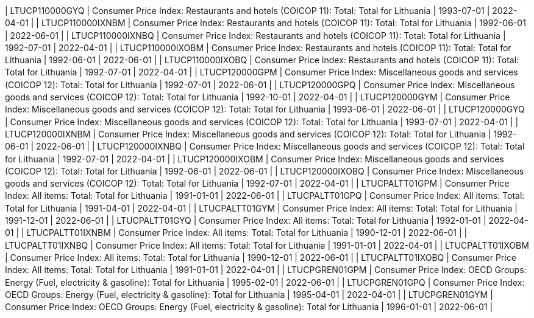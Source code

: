 | LTUCP110000GYQ      | Consumer Price Index: Restaurants and hotels (COICOP 11): Total: Total for Lithuania                                                                                                  | 1993-07-01          | 2022-04-01        |
| LTUCP110000IXNBM    | Consumer Price Index: Restaurants and hotels (COICOP 11): Total: Total for Lithuania                                                                                                  | 1992-06-01          | 2022-06-01        |
| LTUCP110000IXNBQ    | Consumer Price Index: Restaurants and hotels (COICOP 11): Total: Total for Lithuania                                                                                                  | 1992-07-01          | 2022-04-01        |
| LTUCP110000IXOBM    | Consumer Price Index: Restaurants and hotels (COICOP 11): Total: Total for Lithuania                                                                                                  | 1992-06-01          | 2022-06-01        |
| LTUCP110000IXOBQ    | Consumer Price Index: Restaurants and hotels (COICOP 11): Total: Total for Lithuania                                                                                                  | 1992-07-01          | 2022-04-01        |
| LTUCP120000GPM      | Consumer Price Index: Miscellaneous goods and services (COICOP 12): Total: Total for Lithuania                                                                                        | 1992-07-01          | 2022-06-01        |
| LTUCP120000GPQ      | Consumer Price Index: Miscellaneous goods and services (COICOP 12): Total: Total for Lithuania                                                                                        | 1992-10-01          | 2022-04-01        |
| LTUCP120000GYM      | Consumer Price Index: Miscellaneous goods and services (COICOP 12): Total: Total for Lithuania                                                                                        | 1993-06-01          | 2022-06-01        |
| LTUCP120000GYQ      | Consumer Price Index: Miscellaneous goods and services (COICOP 12): Total: Total for Lithuania                                                                                        | 1993-07-01          | 2022-04-01        |
| LTUCP120000IXNBM    | Consumer Price Index: Miscellaneous goods and services (COICOP 12): Total: Total for Lithuania                                                                                        | 1992-06-01          | 2022-06-01        |
| LTUCP120000IXNBQ    | Consumer Price Index: Miscellaneous goods and services (COICOP 12): Total: Total for Lithuania                                                                                        | 1992-07-01          | 2022-04-01        |
| LTUCP120000IXOBM    | Consumer Price Index: Miscellaneous goods and services (COICOP 12): Total: Total for Lithuania                                                                                        | 1992-06-01          | 2022-06-01        |
| LTUCP120000IXOBQ    | Consumer Price Index: Miscellaneous goods and services (COICOP 12): Total: Total for Lithuania                                                                                        | 1992-07-01          | 2022-04-01        |
| LTUCPALTT01GPM      | Consumer Price Index: All items: Total: Total for Lithuania                                                                                                                           | 1991-01-01          | 2022-06-01        |
| LTUCPALTT01GPQ      | Consumer Price Index: All items: Total: Total for Lithuania                                                                                                                           | 1991-04-01          | 2022-04-01        |
| LTUCPALTT01GYM      | Consumer Price Index: All items: Total: Total for Lithuania                                                                                                                           | 1991-12-01          | 2022-06-01        |
| LTUCPALTT01GYQ      | Consumer Price Index: All items: Total: Total for Lithuania                                                                                                                           | 1992-01-01          | 2022-04-01        |
| LTUCPALTT01IXNBM    | Consumer Price Index: All items: Total: Total for Lithuania                                                                                                                           | 1990-12-01          | 2022-06-01        |
| LTUCPALTT01IXNBQ    | Consumer Price Index: All items: Total: Total for Lithuania                                                                                                                           | 1991-01-01          | 2022-04-01        |
| LTUCPALTT01IXOBM    | Consumer Price Index: All items: Total: Total for Lithuania                                                                                                                           | 1990-12-01          | 2022-06-01        |
| LTUCPALTT01IXOBQ    | Consumer Price Index: All items: Total: Total for Lithuania                                                                                                                           | 1991-01-01          | 2022-04-01        |
| LTUCPGREN01GPM      | Consumer Price Index: OECD Groups: Energy (Fuel, electricity & gasoline): Total for Lithuania                                                                                         | 1995-02-01          | 2022-06-01        |
| LTUCPGREN01GPQ      | Consumer Price Index: OECD Groups: Energy (Fuel, electricity & gasoline): Total for Lithuania                                                                                         | 1995-04-01          | 2022-04-01        |
| LTUCPGREN01GYM      | Consumer Price Index: OECD Groups: Energy (Fuel, electricity & gasoline): Total for Lithuania                                                                                         | 1996-01-01          | 2022-06-01        |